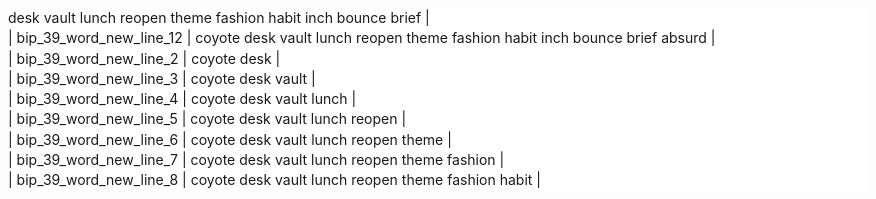 desk
vault
lunch
reopen
theme
fashion
habit
inch
bounce
brief |  
| bip_39_word_new_line_12 | coyote
desk
vault
lunch
reopen
theme
fashion
habit
inch
bounce
brief
absurd |  
| bip_39_word_new_line_2 | coyote
desk |  
| bip_39_word_new_line_3 | coyote
desk
vault |  
| bip_39_word_new_line_4 | coyote
desk
vault
lunch |  
| bip_39_word_new_line_5 | coyote
desk
vault
lunch
reopen |  
| bip_39_word_new_line_6 | coyote
desk
vault
lunch
reopen
theme |  
| bip_39_word_new_line_7 | coyote
desk
vault
lunch
reopen
theme
fashion |  
| bip_39_word_new_line_8 | coyote
desk
vault
lunch
reopen
theme
fashion
habit |  